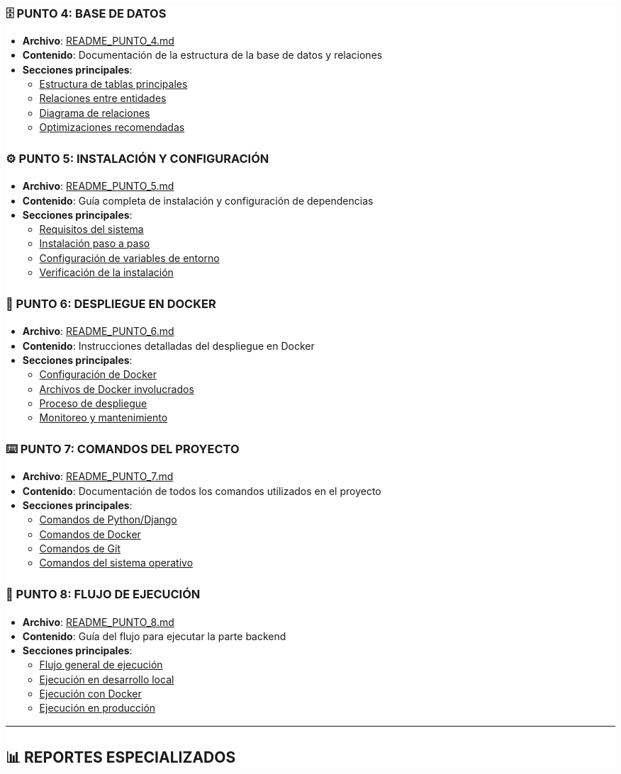 ### **🗄️ PUNTO 4: BASE DE DATOS**
- **Archivo**: [README_PUNTO_4.md](README_PUNTO_4.md)
- **Contenido**: Documentación de la estructura de la base de datos y relaciones
- **Secciones principales**:
  - [Estructura de tablas principales](README_PUNTO_4.md#tablas-principales)
  - [Relaciones entre entidades](README_PUNTO_4.md#relaciones-entre-entidades)
  - [Diagrama de relaciones](README_PUNTO_4.md#diagrama-general-de-relaciones)
  - [Optimizaciones recomendadas](README_PUNTO_4.md#optimizaciones-recomendadas)

### **⚙️ PUNTO 5: INSTALACIÓN Y CONFIGURACIÓN**
- **Archivo**: [README_PUNTO_5.md](README_PUNTO_5.md)
- **Contenido**: Guía completa de instalación y configuración de dependencias
- **Secciones principales**:
  - [Requisitos del sistema](README_PUNTO_5.md#requisitos-del-sistema)
  - [Instalación paso a paso](README_PUNTO_5.md#instalación-paso-a-paso)
  - [Configuración de variables de entorno](README_PUNTO_5.md#configuración-de-variables-de-entorno)
  - [Verificación de la instalación](README_PUNTO_5.md#verificación-de-la-instalación)

### **🐳 PUNTO 6: DESPLIEGUE EN DOCKER**
- **Archivo**: [README_PUNTO_6.md](README_PUNTO_6.md)
- **Contenido**: Instrucciones detalladas del despliegue en Docker
- **Secciones principales**:
  - [Configuración de Docker](README_PUNTO_6.md#configuración-de-docker)
  - [Archivos de Docker involucrados](README_PUNTO_6.md#archivos-de-docker-involucrados)
  - [Proceso de despliegue](README_PUNTO_6.md#proceso-de-despliegue)
  - [Monitoreo y mantenimiento](README_PUNTO_6.md#monitoreo-y-mantenimiento)

### **⌨️ PUNTO 7: COMANDOS DEL PROYECTO**
- **Archivo**: [README_PUNTO_7.md](README_PUNTO_7.md)
- **Contenido**: Documentación de todos los comandos utilizados en el proyecto
- **Secciones principales**:
  - [Comandos de Python/Django](README_PUNTO_7.md#comandos-de-pythondjango)
  - [Comandos de Docker](README_PUNTO_7.md#comandos-de-docker)
  - [Comandos de Git](README_PUNTO_7.md#comandos-de-git)
  - [Comandos del sistema operativo](README_PUNTO_7.md#comandos-del-sistema-operativo)

### **🚀 PUNTO 8: FLUJO DE EJECUCIÓN**
- **Archivo**: [README_PUNTO_8.md](README_PUNTO_8.md)
- **Contenido**: Guía del flujo para ejecutar la parte backend
- **Secciones principales**:
  - [Flujo general de ejecución](README_PUNTO_8.md#flujo-general-de-ejecución)
  - [Ejecución en desarrollo local](README_PUNTO_8.md#ejecución-en-desarrollo-local)
  - [Ejecución con Docker](README_PUNTO_8.md#ejecución-con-docker)
  - [Ejecución en producción](README_PUNTO_8.md#ejecución-en-producción)

---

## 📊 **REPORTES ESPECIALIZADOS**
